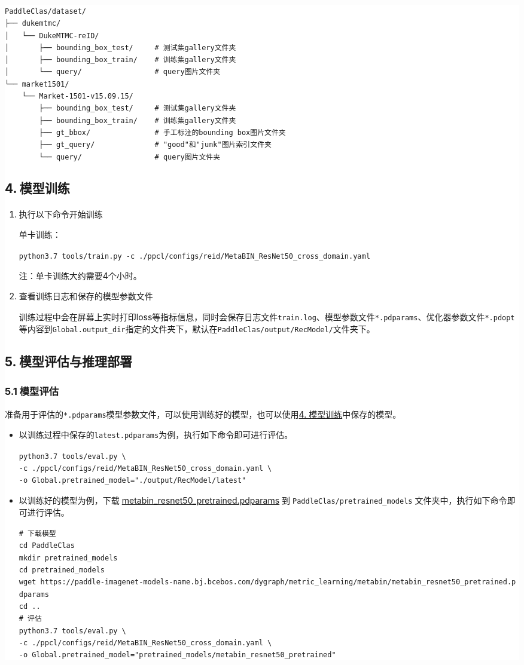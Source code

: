   ```shell
  PaddleClas/dataset/
  ├── dukemtmc/
  │   └── DukeMTMC-reID/
  │       ├── bounding_box_test/     # 测试集gallery文件夹
  │       ├── bounding_box_train/    # 训练集gallery文件夹
  │       └── query/                 # query图片文件夹
  └── market1501/
      └── Market-1501-v15.09.15/
          ├── bounding_box_test/     # 测试集gallery文件夹
          ├── bounding_box_train/    # 训练集gallery文件夹
          ├── gt_bbox/               # 手工标注的bounding box图片文件夹
          ├── gt_query/              # "good"和"junk"图片索引文件夹
          └── query/                 # query图片文件夹
  ```

## 4. 模型训练

1. 执行以下命令开始训练

    单卡训练：

    ```shell
    python3.7 tools/train.py -c ./ppcl/configs/reid/MetaBIN_ResNet50_cross_domain.yaml
    ```

    注：单卡训练大约需要4个小时。

2. 查看训练日志和保存的模型参数文件

    训练过程中会在屏幕上实时打印loss等指标信息，同时会保存日志文件`train.log`、模型参数文件`*.pdparams`、优化器参数文件`*.pdopt`等内容到`Global.output_dir`指定的文件夹下，默认在`PaddleClas/output/RecModel/`文件夹下。

## 5. 模型评估与推理部署

### 5.1 模型评估

准备用于评估的`*.pdparams`模型参数文件，可以使用训练好的模型，也可以使用[4. 模型训练](#4-模型训练)中保存的模型。

- 以训练过程中保存的`latest.pdparams`为例，执行如下命令即可进行评估。

  ```shell
  python3.7 tools/eval.py \
  -c ./ppcl/configs/reid/MetaBIN_ResNet50_cross_domain.yaml \
  -o Global.pretrained_model="./output/RecModel/latest"
  ```

- 以训练好的模型为例，下载 [metabin_resnet50_pretrained.pdparams](https://paddle-imagenet-models-name.bj.bcebos.com/dygraph/metric_learning/metabin/metabin_resnet50_pretrained.pdparams) 到 `PaddleClas/pretrained_models` 文件夹中，执行如下命令即可进行评估。

  ```shell
  # 下载模型
  cd PaddleClas
  mkdir pretrained_models
  cd pretrained_models
  wget https://paddle-imagenet-models-name.bj.bcebos.com/dygraph/metric_learning/metabin/metabin_resnet50_pretrained.pdparams
  cd ..
  # 评估
  python3.7 tools/eval.py \
  -c ./ppcl/configs/reid/MetaBIN_ResNet50_cross_domain.yaml \
  -o Global.pretrained_model="pretrained_models/metabin_resnet50_pretrained"
  ```
